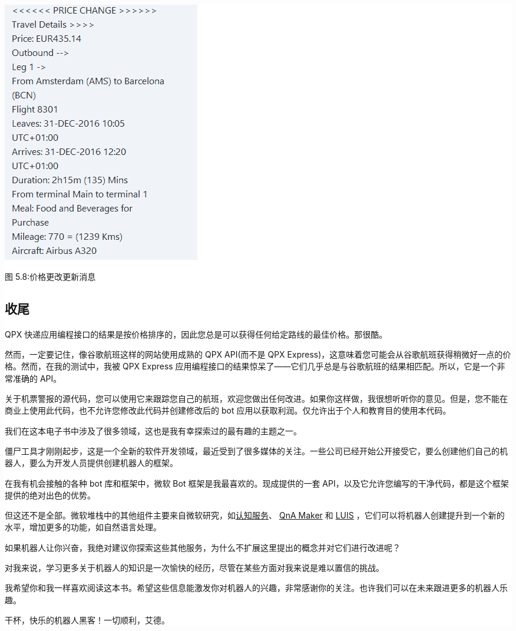 ![](img/image061.png)

图 5.8:价格更改更新消息

## 收尾

QPX 快递应用编程接口的结果是按价格排序的，因此您总是可以获得任何给定路线的最佳价格。那很酷。

然而，一定要记住，像谷歌航班这样的网站使用成熟的 QPX API(而不是 QPX Express)，这意味着您可能会从谷歌航班获得稍微好一点的价格。然而，在我的测试中，我被 QPX Express 应用编程接口的结果惊呆了——它们几乎总是与谷歌航班的结果相匹配。所以，它是一个非常准确的 API。

关于机票警报的源代码，您可以使用它来跟踪您自己的航班，欢迎您做出任何改进。如果你这样做，我很想听听你的意见。但是，您不能在商业上使用此代码，也不允许您修改此代码并创建修改后的 bot 应用以获取利润。仅允许出于个人和教育目的使用本代码。

我们在这本电子书中涉及了很多领域，这也是我有幸探索过的最有趣的主题之一。

僵尸工具才刚刚起步，这是一个全新的软件开发领域，最近受到了很多媒体的关注。一些公司已经开始公开接受它，要么创建他们自己的机器人，要么为开发人员提供创建机器人的框架。

在我有机会接触的各种 bot 库和框架中，微软 Bot 框架是我最喜欢的。现成提供的一套 API，以及它允许您编写的干净代码，都是这个框架提供的绝对出色的优势。

但这还不是全部。微软堆栈中的其他组件主要来自微软研究，如[认知服务](https://www.microsoft.com/cognitive-services/)、 [QnA Maker](https://qnamaker.ai/) 和 [LUIS](https://www.luis.ai/) ，它们可以将机器人创建提升到一个新的水平，增加更多的功能，如自然语言处理。

如果机器人让你兴奋，我绝对建议你探索这些其他服务，为什么不扩展这里提出的概念并对它们进行改进呢？

对我来说，学习更多关于机器人的知识是一次愉快的经历，尽管在某些方面对我来说是难以置信的挑战。

我希望你和我一样喜欢阅读这本书。希望这些信息能激发你对机器人的兴趣，非常感谢你的关注。也许我们可以在未来跟进更多的机器人乐趣。

干杯，快乐的机器人黑客！一切顺利，艾德。